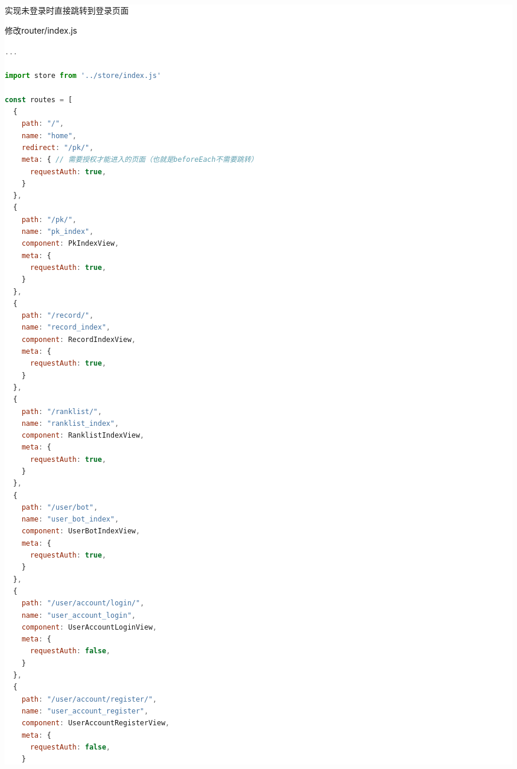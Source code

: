 实现未登录时直接跳转到登录页面

修改router/index.js

```js
...

import store from '../store/index.js'

const routes = [
  {
    path: "/",
    name: "home",
    redirect: "/pk/",
    meta: { // 需要授权才能进入的页面（也就是beforeEach不需要跳转）
      requestAuth: true,
    }
  },
  {
    path: "/pk/",
    name: "pk_index",
    component: PkIndexView,
    meta: {
      requestAuth: true,
    }
  },
  {
    path: "/record/",
    name: "record_index",
    component: RecordIndexView,
    meta: {
      requestAuth: true,
    }
  },
  {
    path: "/ranklist/",
    name: "ranklist_index",
    component: RanklistIndexView,
    meta: {
      requestAuth: true,
    }
  },
  {
    path: "/user/bot",
    name: "user_bot_index",
    component: UserBotIndexView,
    meta: {
      requestAuth: true,
    }
  },
  {
    path: "/user/account/login/",
    name: "user_account_login",
    component: UserAccountLoginView,
    meta: {
      requestAuth: false,
    }
  },
  {
    path: "/user/account/register/",
    name: "user_account_register",
    component: UserAccountRegisterView,
    meta: {
      requestAuth: false,
    }
```